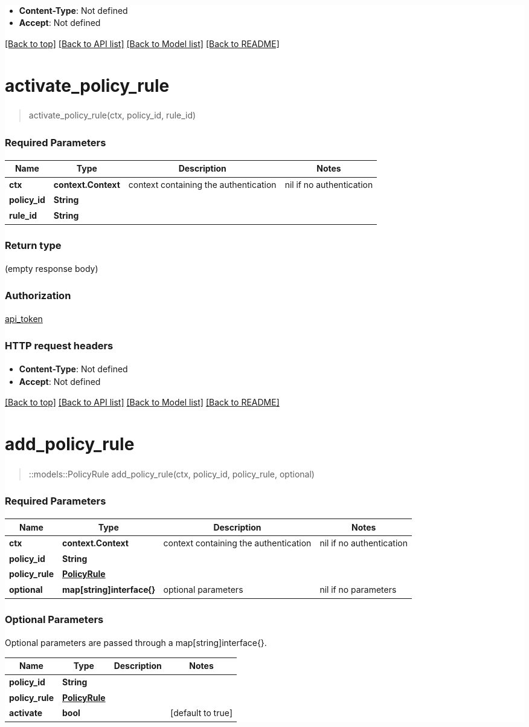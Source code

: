  - **Content-Type**: Not defined
 - **Accept**: Not defined

[[Back to top]](#) [[Back to API list]](../README.md#documentation-for-api-endpoints) [[Back to Model list]](../README.md#documentation-for-models) [[Back to README]](../README.md)

# **activate_policy_rule**
> activate_policy_rule(ctx, policy_id, rule_id)


### Required Parameters

Name | Type | Description  | Notes
------------- | ------------- | ------------- | -------------
 **ctx** | **context.Context** | context containing the authentication | nil if no authentication
  **policy_id** | **String**|  | 
  **rule_id** | **String**|  | 

### Return type

 (empty response body)

### Authorization

[api_token](../README.md#api_token)

### HTTP request headers

 - **Content-Type**: Not defined
 - **Accept**: Not defined

[[Back to top]](#) [[Back to API list]](../README.md#documentation-for-api-endpoints) [[Back to Model list]](../README.md#documentation-for-models) [[Back to README]](../README.md)

# **add_policy_rule**
> ::models::PolicyRule add_policy_rule(ctx, policy_id, policy_rule, optional)


### Required Parameters

Name | Type | Description  | Notes
------------- | ------------- | ------------- | -------------
 **ctx** | **context.Context** | context containing the authentication | nil if no authentication
  **policy_id** | **String**|  | 
  **policy_rule** | [**PolicyRule**](PolicyRule.md)|  | 
 **optional** | **map[string]interface{}** | optional parameters | nil if no parameters

### Optional Parameters
Optional parameters are passed through a map[string]interface{}.

Name | Type | Description  | Notes
------------- | ------------- | ------------- | -------------
 **policy_id** | **String**|  | 
 **policy_rule** | [**PolicyRule**](PolicyRule.md)|  | 
 **activate** | **bool**|  | [default to true]

